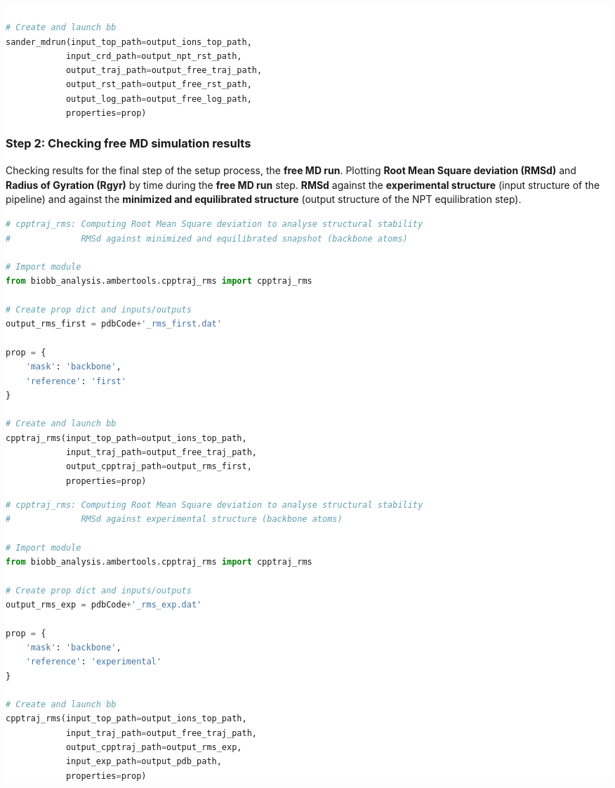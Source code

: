 ```python

# Create and launch bb
sander_mdrun(input_top_path=output_ions_top_path,
            input_crd_path=output_npt_rst_path,
            output_traj_path=output_free_traj_path,
            output_rst_path=output_free_rst_path,
            output_log_path=output_free_log_path,
            properties=prop)
```

<a id="mdStep2"></a>
### Step 2: Checking free MD simulation results

Checking results for the final step of the setup process, the **free MD run**. Plotting **Root Mean Square deviation (RMSd)** and **Radius of Gyration (Rgyr)** by time during the **free MD run** step. **RMSd** against the **experimental structure** (input structure of the pipeline) and against the **minimized and equilibrated structure** (output structure of the NPT equilibration step).


```python
# cpptraj_rms: Computing Root Mean Square deviation to analyse structural stability 
#              RMSd against minimized and equilibrated snapshot (backbone atoms)   

# Import module
from biobb_analysis.ambertools.cpptraj_rms import cpptraj_rms

# Create prop dict and inputs/outputs
output_rms_first = pdbCode+'_rms_first.dat'

prop = {
    'mask': 'backbone',
    'reference': 'first'
}

# Create and launch bb
cpptraj_rms(input_top_path=output_ions_top_path,
            input_traj_path=output_free_traj_path,
            output_cpptraj_path=output_rms_first,
            properties=prop)
```


```python
# cpptraj_rms: Computing Root Mean Square deviation to analyse structural stability 
#              RMSd against experimental structure (backbone atoms)   

# Import module
from biobb_analysis.ambertools.cpptraj_rms import cpptraj_rms

# Create prop dict and inputs/outputs
output_rms_exp = pdbCode+'_rms_exp.dat'

prop = {
    'mask': 'backbone',
    'reference': 'experimental'
}

# Create and launch bb
cpptraj_rms(input_top_path=output_ions_top_path,
            input_traj_path=output_free_traj_path,
            output_cpptraj_path=output_rms_exp,
            input_exp_path=output_pdb_path, 
            properties=prop)
```
